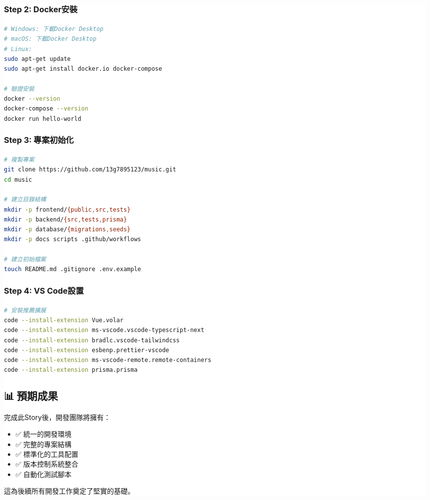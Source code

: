 ### Step 2: Docker安裝
```bash
# Windows: 下載Docker Desktop
# macOS: 下載Docker Desktop  
# Linux: 
sudo apt-get update
sudo apt-get install docker.io docker-compose

# 驗證安裝
docker --version
docker-compose --version
docker run hello-world
```

### Step 3: 專案初始化
```bash
# 複製專案
git clone https://github.com/13g7895123/music.git
cd music

# 建立目錄結構
mkdir -p frontend/{public,src,tests}
mkdir -p backend/{src,tests,prisma}
mkdir -p database/{migrations,seeds}
mkdir -p docs scripts .github/workflows

# 建立初始檔案
touch README.md .gitignore .env.example
```

### Step 4: VS Code設置
```bash
# 安裝推薦擴展
code --install-extension Vue.volar
code --install-extension ms-vscode.vscode-typescript-next
code --install-extension bradlc.vscode-tailwindcss
code --install-extension esbenp.prettier-vscode
code --install-extension ms-vscode-remote.remote-containers
code --install-extension prisma.prisma
```

## 📊 預期成果

完成此Story後，開發團隊將擁有：
- ✅ 統一的開發環境
- ✅ 完整的專案結構
- ✅ 標準化的工具配置
- ✅ 版本控制系統整合
- ✅ 自動化測試腳本

這為後續所有開發工作奠定了堅實的基礎。